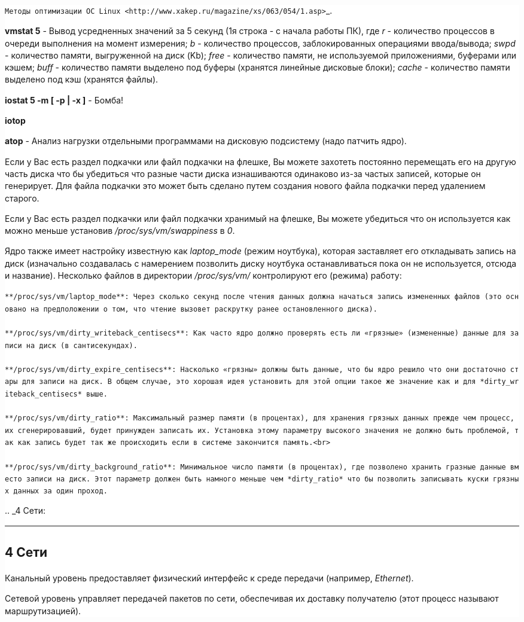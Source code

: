 `Методы оптимизации ОС Linux <http://www.xakep.ru/magazine/xs/063/054/1.asp>`_.

**vmstat 5** - Вывод усредненных значений за 5 секунд (1я строка - с начала работы ПК), где *r* - количество процессов в очереди выполнения на момент измерения; *b* - количество процессов, заблокированных операциями ввода/вывода; *swpd* - количество памяти, выгруженной на диск (Kb); *free* - количество памяти, не используемой приложениями, буферами или кэшем; *buff* - количество памяти выделено под буферы (хранятся линейные дисковые блоки); *cache* - количество памяти выделено под кэш (хранятся файлы).

**iostat 5 -m [ -p | -x ]** - Бомба!

**iotop**

**atop** - Анализ нагрузки отдельными программами на дисковую подсистему (надо патчить ядро).

Если у Вас есть раздел подкачки или файл подкачки на флешке, Вы можете захотеть постоянно перемещать его на другую часть диска что бы убедиться что разные части диска изнашиваются одинаково из-за частых записей, которые он генерирует. Для файла подкачки это может быть сделано путем создания нового файла подкачки перед удалением старого.

Если у Вас есть раздел подкачки или файл подкачки хранимый на флешке, Вы можете убедиться что он используется как можно меньше установив */proc/sys/vm/swappiness* в *0*.

Ядро также имеет настройку известную как *laptop_mode* (режим ноутбука), которая заставляет его откладывать запись на диск (изначально создавалась с намерением позволить диску ноутбука останавливаться пока он не используется, отсюда и название). Несколько файлов в директории */proc/sys/vm/* контролируют его (режима) работу:

    **/proc/sys/vm/laptop_mode**: Через сколько секунд после чтения данных должна начаться запись измененных файлов (это основано на предположении о том, что чтение вызовет раскрутку ранее остановленного диска).

    **/proc/sys/vm/dirty_writeback_centisecs**: Как часто ядро должно проверять есть ли «грязные» (измененные) данные для записи на диск (в сантисекундах).

    **/proc/sys/vm/dirty_expire_centisecs**: Насколько «грязны» должны быть данные, что бы ядро решило что они достаточно стары для записи на диск. В общем случае, это хорошая идея установить для этой опции такое же значение как и для *dirty_writeback_centisecs* выше.

    **/proc/sys/vm/dirty_ratio**: Максимальный размер памяти (в процентах), для хранения грязных данных прежде чем процесс, их сгенерировавший, будет принужден записать их. Установка этому параметру высокого значения не должно быть проблемой, так как запись будет так же происходить если в системе закончится память.<br>

    **/proc/sys/vm/dirty_background_ratio**: Минимальное число памяти (в процентах), где позволено хранить гразные данные вместо записи на диск. Этот параметр должен быть намного меньше чем *dirty_ratio* что бы позволить записывать куски грязных данных за один проход.

.. _4 Сети:

------
4 Сети
------

Канальный уровень предоставляет физический интерфейс к среде передачи (например, *Ethernet*).

Сетевой уровень управляет передачей пакетов по сети, обеспечивая их доставку получателю (этот процесс называют маршрутизацией).
